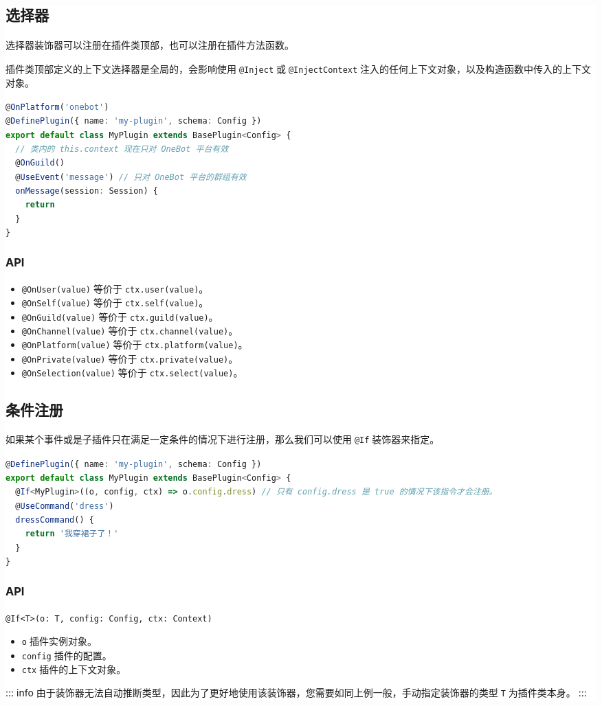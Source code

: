 ## 选择器

选择器装饰器可以注册在插件类顶部，也可以注册在插件方法函数。

插件类顶部定义的上下文选择器是全局的，会影响使用 `@Inject` 或 `@InjectContext` 注入的任何上下文对象，以及构造函数中传入的上下文对象。

```ts
@OnPlatform('onebot')
@DefinePlugin({ name: 'my-plugin', schema: Config })
export default class MyPlugin extends BasePlugin<Config> {
  // 类内的 this.context 现在只对 OneBot 平台有效
  @OnGuild()
  @UseEvent('message') // 只对 OneBot 平台的群组有效
  onMessage(session: Session) {
    return
  }
}
```

### API

- `@OnUser(value)` 等价于 `ctx.user(value)`。
- `@OnSelf(value)` 等价于 `ctx.self(value)`。
- `@OnGuild(value)` 等价于 `ctx.guild(value)`。
- `@OnChannel(value)` 等价于 `ctx.channel(value)`。
- `@OnPlatform(value)` 等价于 `ctx.platform(value)`。
- `@OnPrivate(value)` 等价于 `ctx.private(value)`。
- `@OnSelection(value)` 等价于 `ctx.select(value)`。

## 条件注册

如果某个事件或是子插件只在满足一定条件的情况下进行注册，那么我们可以使用 `@If` 装饰器来指定。

```ts
@DefinePlugin({ name: 'my-plugin', schema: Config })
export default class MyPlugin extends BasePlugin<Config> {
  @If<MyPlugin>((o, config, ctx) => o.config.dress) // 只有 config.dress 是 true 的情况下该指令才会注册。
  @UseCommand('dress')
  dressCommand() {
    return '我穿裙子了！'
  }
}
```

### API

`@If<T>(o: T, config: Config, ctx: Context)`

- `o` 插件实例对象。
- `config` 插件的配置。
- `ctx` 插件的上下文对象。

::: info
由于装饰器无法自动推断类型，因此为了更好地使用该装饰器，您需要如同上例一般，手动指定装饰器的类型 `T` 为插件类本身。
:::
